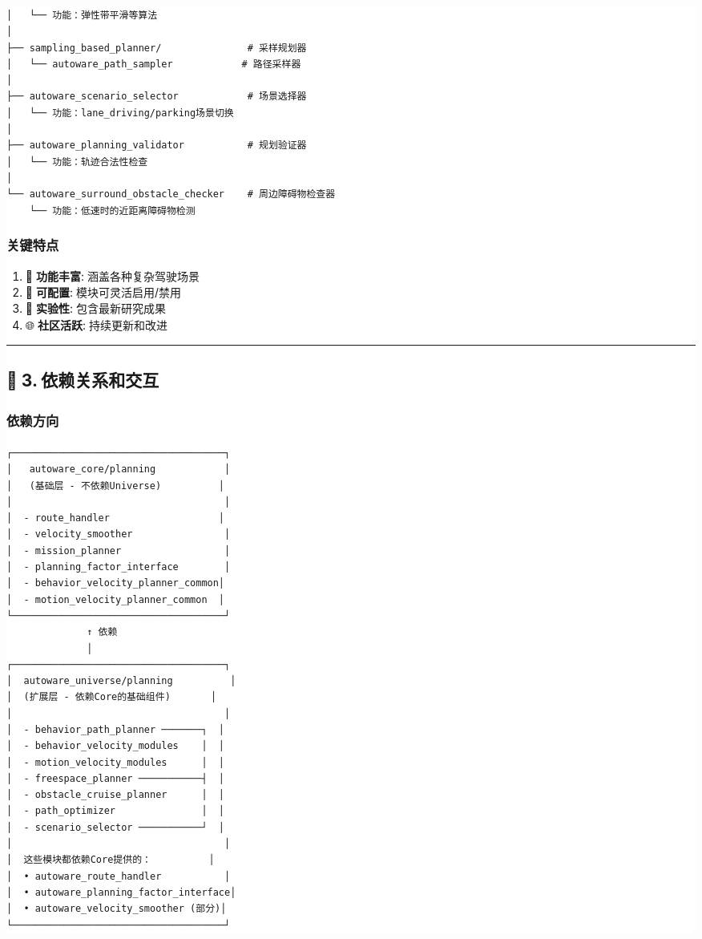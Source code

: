 ```
│   └── 功能：弹性带平滑等算法
│
├── sampling_based_planner/               # 采样规划器
│   └── autoware_path_sampler            # 路径采样器
│
├── autoware_scenario_selector            # 场景选择器
│   └── 功能：lane_driving/parking场景切换
│
├── autoware_planning_validator           # 规划验证器
│   └── 功能：轨迹合法性检查
│
└── autoware_surround_obstacle_checker    # 周边障碍物检查器
    └── 功能：低速时的近距离障碍物检测
```

### **关键特点**
1. 🚀 **功能丰富**: 涵盖各种复杂驾驶场景
2. 🔧 **可配置**: 模块可灵活启用/禁用
3. 🔬 **实验性**: 包含最新研究成果
4. 🌐 **社区活跃**: 持续更新和改进

---

## 🔗 **3. 依赖关系和交互**

### **依赖方向**

```
┌─────────────────────────────────────┐
│   autoware_core/planning            │
│   (基础层 - 不依赖Universe)          │
│                                     │
│  - route_handler                   │
│  - velocity_smoother                │
│  - mission_planner                  │
│  - planning_factor_interface        │
│  - behavior_velocity_planner_common│
│  - motion_velocity_planner_common  │
└─────────────────────────────────────┘
              ↑ 依赖
              │
┌─────────────────────────────────────┐
│  autoware_universe/planning          │
│  (扩展层 - 依赖Core的基础组件)       │
│                                     │
│  - behavior_path_planner ───────┐  │
│  - behavior_velocity_modules    │  │
│  - motion_velocity_modules      │  │
│  - freespace_planner ───────────┤  │
│  - obstacle_cruise_planner      │  │
│  - path_optimizer               │  │
│  - scenario_selector ───────────┘  │
│                                     │
│  这些模块都依赖Core提供的：          │
│  • autoware_route_handler           │
│  • autoware_planning_factor_interface│
│  • autoware_velocity_smoother (部分)│
└─────────────────────────────────────┘
```

